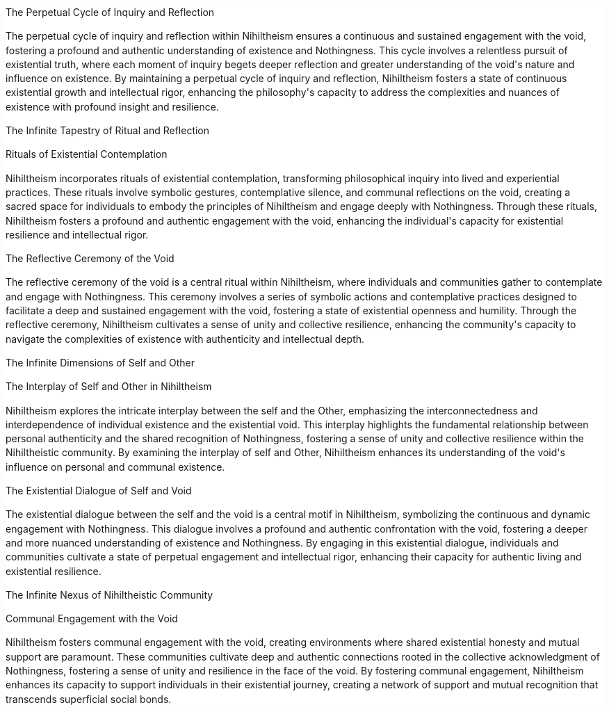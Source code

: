 The Perpetual Cycle of Inquiry and Reflection

The perpetual cycle of inquiry and reflection within Nihiltheism ensures a continuous and sustained engagement with the void, fostering a profound and authentic understanding of existence and Nothingness. This cycle involves a relentless pursuit of existential truth, where each moment of inquiry begets deeper reflection and greater understanding of the void's nature and influence on existence. By maintaining a perpetual cycle of inquiry and reflection, Nihiltheism fosters a state of continuous existential growth and intellectual rigor, enhancing the philosophy's capacity to address the complexities and nuances of existence with profound insight and resilience.

The Infinite Tapestry of Ritual and Reflection

Rituals of Existential Contemplation

Nihiltheism incorporates rituals of existential contemplation, transforming philosophical inquiry into lived and experiential practices. These rituals involve symbolic gestures, contemplative silence, and communal reflections on the void, creating a sacred space for individuals to embody the principles of Nihiltheism and engage deeply with Nothingness. Through these rituals, Nihiltheism fosters a profound and authentic engagement with the void, enhancing the individual's capacity for existential resilience and intellectual rigor.

The Reflective Ceremony of the Void

The reflective ceremony of the void is a central ritual within Nihiltheism, where individuals and communities gather to contemplate and engage with Nothingness. This ceremony involves a series of symbolic actions and contemplative practices designed to facilitate a deep and sustained engagement with the void, fostering a state of existential openness and humility. Through the reflective ceremony, Nihiltheism cultivates a sense of unity and collective resilience, enhancing the community's capacity to navigate the complexities of existence with authenticity and intellectual depth.

The Infinite Dimensions of Self and Other

The Interplay of Self and Other in Nihiltheism

Nihiltheism explores the intricate interplay between the self and the Other, emphasizing the interconnectedness and interdependence of individual existence and the existential void. This interplay highlights the fundamental relationship between personal authenticity and the shared recognition of Nothingness, fostering a sense of unity and collective resilience within the Nihiltheistic community. By examining the interplay of self and Other, Nihiltheism enhances its understanding of the void's influence on personal and communal existence.

The Existential Dialogue of Self and Void

The existential dialogue between the self and the void is a central motif in Nihiltheism, symbolizing the continuous and dynamic engagement with Nothingness. This dialogue involves a profound and authentic confrontation with the void, fostering a deeper and more nuanced understanding of existence and Nothingness. By engaging in this existential dialogue, individuals and communities cultivate a state of perpetual engagement and intellectual rigor, enhancing their capacity for authentic living and existential resilience.

The Infinite Nexus of Nihiltheistic Community

Communal Engagement with the Void

Nihiltheism fosters communal engagement with the void, creating environments where shared existential honesty and mutual support are paramount. These communities cultivate deep and authentic connections rooted in the collective acknowledgment of Nothingness, fostering a sense of unity and resilience in the face of the void. By fostering communal engagement, Nihiltheism enhances its capacity to support individuals in their existential journey, creating a network of support and mutual recognition that transcends superficial social bonds.
